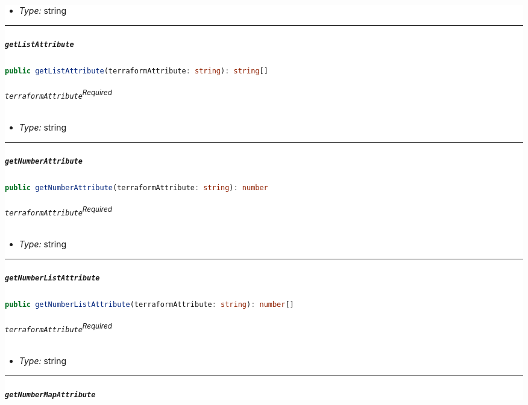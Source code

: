 - *Type:* string

---

##### `getListAttribute` <a name="getListAttribute" id="@cdktf/provider-cloudflare.accountMember.AccountMemberPoliciesPermissionGroupsOutputReference.getListAttribute"></a>

```typescript
public getListAttribute(terraformAttribute: string): string[]
```

###### `terraformAttribute`<sup>Required</sup> <a name="terraformAttribute" id="@cdktf/provider-cloudflare.accountMember.AccountMemberPoliciesPermissionGroupsOutputReference.getListAttribute.parameter.terraformAttribute"></a>

- *Type:* string

---

##### `getNumberAttribute` <a name="getNumberAttribute" id="@cdktf/provider-cloudflare.accountMember.AccountMemberPoliciesPermissionGroupsOutputReference.getNumberAttribute"></a>

```typescript
public getNumberAttribute(terraformAttribute: string): number
```

###### `terraformAttribute`<sup>Required</sup> <a name="terraformAttribute" id="@cdktf/provider-cloudflare.accountMember.AccountMemberPoliciesPermissionGroupsOutputReference.getNumberAttribute.parameter.terraformAttribute"></a>

- *Type:* string

---

##### `getNumberListAttribute` <a name="getNumberListAttribute" id="@cdktf/provider-cloudflare.accountMember.AccountMemberPoliciesPermissionGroupsOutputReference.getNumberListAttribute"></a>

```typescript
public getNumberListAttribute(terraformAttribute: string): number[]
```

###### `terraformAttribute`<sup>Required</sup> <a name="terraformAttribute" id="@cdktf/provider-cloudflare.accountMember.AccountMemberPoliciesPermissionGroupsOutputReference.getNumberListAttribute.parameter.terraformAttribute"></a>

- *Type:* string

---

##### `getNumberMapAttribute` <a name="getNumberMapAttribute" id="@cdktf/provider-cloudflare.accountMember.AccountMemberPoliciesPermissionGroupsOutputReference.getNumberMapAttribute"></a>
